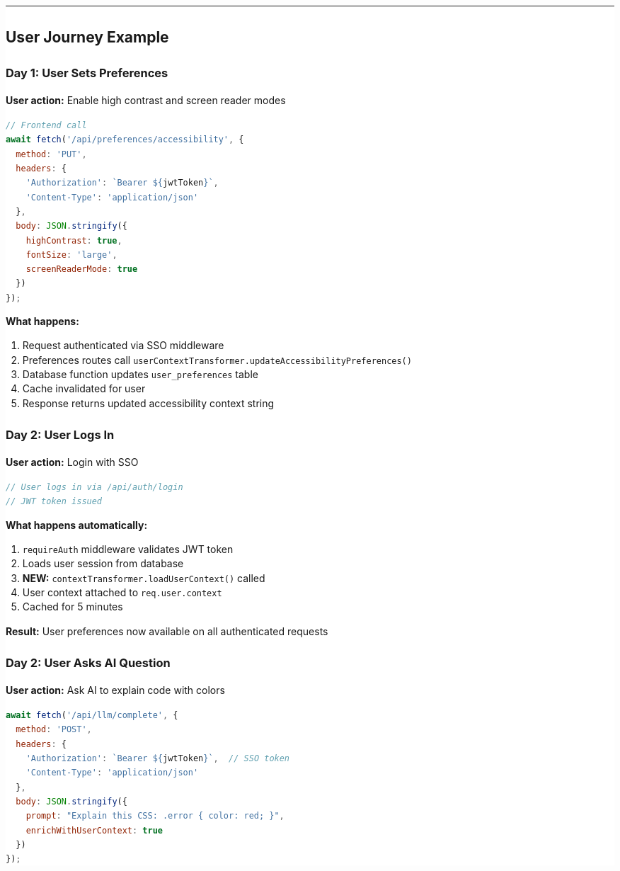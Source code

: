 
---

## User Journey Example

### Day 1: User Sets Preferences

**User action:** Enable high contrast and screen reader modes

```javascript
// Frontend call
await fetch('/api/preferences/accessibility', {
  method: 'PUT',
  headers: {
    'Authorization': `Bearer ${jwtToken}`,
    'Content-Type': 'application/json'
  },
  body: JSON.stringify({
    highContrast: true,
    fontSize: 'large',
    screenReaderMode: true
  })
});
```

**What happens:**
1. Request authenticated via SSO middleware
2. Preferences routes call `userContextTransformer.updateAccessibilityPreferences()`
3. Database function updates `user_preferences` table
4. Cache invalidated for user
5. Response returns updated accessibility context string

### Day 2: User Logs In

**User action:** Login with SSO

```javascript
// User logs in via /api/auth/login
// JWT token issued
```

**What happens automatically:**
1. `requireAuth` middleware validates JWT token
2. Loads user session from database
3. **NEW:** `contextTransformer.loadUserContext()` called
4. User context attached to `req.user.context`
5. Cached for 5 minutes

**Result:** User preferences now available on all authenticated requests

### Day 2: User Asks AI Question

**User action:** Ask AI to explain code with colors

```javascript
await fetch('/api/llm/complete', {
  method: 'POST',
  headers: {
    'Authorization': `Bearer ${jwtToken}`,  // SSO token
    'Content-Type': 'application/json'
  },
  body: JSON.stringify({
    prompt: "Explain this CSS: .error { color: red; }",
    enrichWithUserContext: true
  })
});
```

